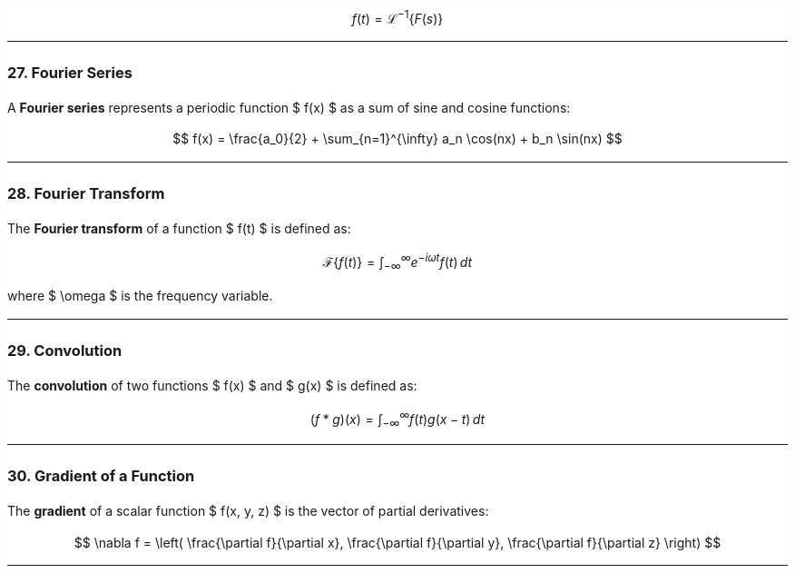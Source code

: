 $$
f(t) = \mathcal{L}^{-1} \{ F(s) \}
$$

---

### 27. **Fourier Series**

A **Fourier series** represents a periodic function $ f(x) $ as a sum of sine and cosine functions:

$$
f(x) = \frac{a_0}{2} + \sum_{n=1}^{\infty} a_n \cos(nx) + b_n \sin(nx)
$$

---

### 28. **Fourier Transform**

The **Fourier transform** of a function $ f(t) $ is defined as:

$$
\mathcal{F}\{ f(t) \} = \int_{-\infty}^{\infty} e^{-i \omega t} f(t) \, dt
$$

where $ \omega $ is the frequency variable.

---

### 29. **Convolution**

The **convolution** of two functions $ f(x) $ and $ g(x) $ is defined as:

$$
(f * g)(x) = \int_{-\infty}^{\infty} f(t) g(x - t) \, dt
$$

---

### 30. **Gradient of a Function**

The **gradient** of a scalar function $ f(x, y, z) $ is the vector of partial derivatives:

$$
\nabla f = \left( \frac{\partial f}{\partial x}, \frac{\partial f}{\partial y}, \frac{\partial f}{\partial z} \right)
$$

---
